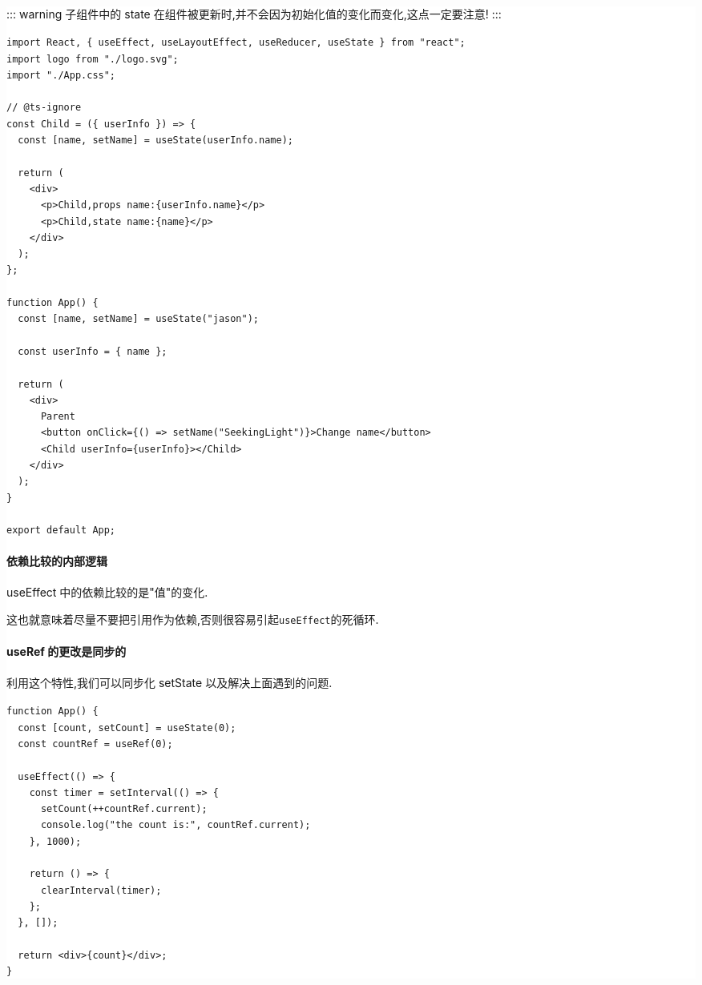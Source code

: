 ::: warning
子组件中的 state 在组件被更新时,并不会因为初始化值的变化而变化,这点一定要注意!
:::

```tsx
import React, { useEffect, useLayoutEffect, useReducer, useState } from "react";
import logo from "./logo.svg";
import "./App.css";

// @ts-ignore
const Child = ({ userInfo }) => {
  const [name, setName] = useState(userInfo.name);

  return (
    <div>
      <p>Child,props name:{userInfo.name}</p>
      <p>Child,state name:{name}</p>
    </div>
  );
};

function App() {
  const [name, setName] = useState("jason");

  const userInfo = { name };

  return (
    <div>
      Parent
      <button onClick={() => setName("SeekingLight")}>Change name</button>
      <Child userInfo={userInfo}></Child>
    </div>
  );
}

export default App;
```

#### 依赖比较的内部逻辑

useEffect 中的依赖比较的是"值"的变化.

这也就意味着尽量不要把引用作为依赖,否则很容易引起`useEffect`的死循环.

#### useRef 的更改是同步的

利用这个特性,我们可以同步化 setState 以及解决上面遇到的问题.

```tsx
function App() {
  const [count, setCount] = useState(0);
  const countRef = useRef(0);

  useEffect(() => {
    const timer = setInterval(() => {
      setCount(++countRef.current);
      console.log("the count is:", countRef.current);
    }, 1000);

    return () => {
      clearInterval(timer);
    };
  }, []);

  return <div>{count}</div>;
}
```